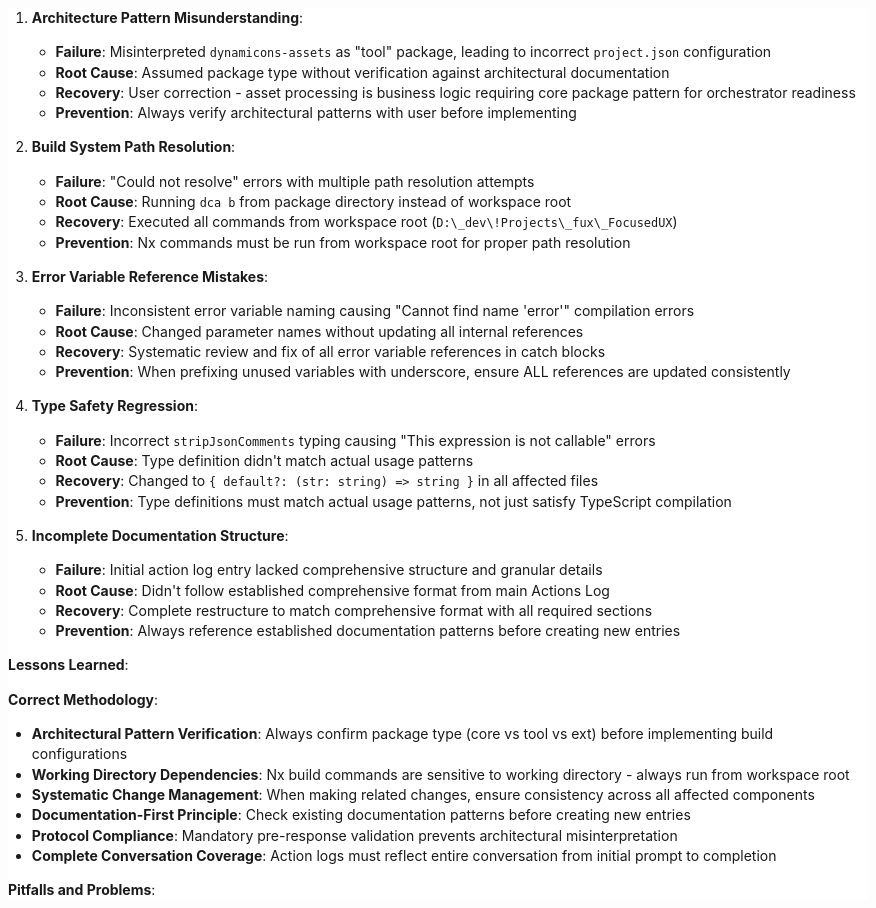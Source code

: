 1. **Architecture Pattern Misunderstanding**:
    - **Failure**: Misinterpreted `dynamicons-assets` as "tool" package, leading to incorrect `project.json` configuration
    - **Root Cause**: Assumed package type without verification against architectural documentation
    - **Recovery**: User correction - asset processing is business logic requiring core package pattern for orchestrator readiness
    - **Prevention**: Always verify architectural patterns with user before implementing

2. **Build System Path Resolution**:
    - **Failure**: "Could not resolve" errors with multiple path resolution attempts
    - **Root Cause**: Running `dca b` from package directory instead of workspace root
    - **Recovery**: Executed all commands from workspace root (`D:\_dev\!Projects\_fux\_FocusedUX`)
    - **Prevention**: Nx commands must be run from workspace root for proper path resolution

3. **Error Variable Reference Mistakes**:
    - **Failure**: Inconsistent error variable naming causing "Cannot find name 'error'" compilation errors
    - **Root Cause**: Changed parameter names without updating all internal references
    - **Recovery**: Systematic review and fix of all error variable references in catch blocks
    - **Prevention**: When prefixing unused variables with underscore, ensure ALL references are updated consistently

4. **Type Safety Regression**:
    - **Failure**: Incorrect `stripJsonComments` typing causing "This expression is not callable" errors
    - **Root Cause**: Type definition didn't match actual usage patterns
    - **Recovery**: Changed to `{ default?: (str: string) => string }` in all affected files
    - **Prevention**: Type definitions must match actual usage patterns, not just satisfy TypeScript compilation

5. **Incomplete Documentation Structure**:
    - **Failure**: Initial action log entry lacked comprehensive structure and granular details
    - **Root Cause**: Didn't follow established comprehensive format from main Actions Log
    - **Recovery**: Complete restructure to match comprehensive format with all required sections
    - **Prevention**: Always reference established documentation patterns before creating new entries

**Lessons Learned**:

**Correct Methodology**:

- **Architectural Pattern Verification**: Always confirm package type (core vs tool vs ext) before implementing build configurations
- **Working Directory Dependencies**: Nx build commands are sensitive to working directory - always run from workspace root
- **Systematic Change Management**: When making related changes, ensure consistency across all affected components
- **Documentation-First Principle**: Check existing documentation patterns before creating new entries
- **Protocol Compliance**: Mandatory pre-response validation prevents architectural misinterpretation
- **Complete Conversation Coverage**: Action logs must reflect entire conversation from initial prompt to completion

**Pitfalls and Problems**:
